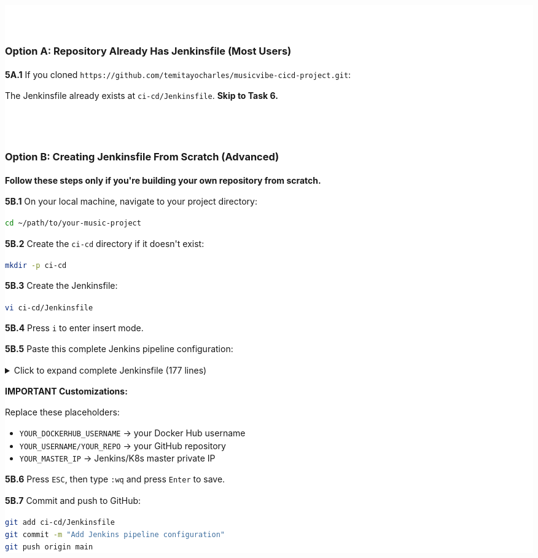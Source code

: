 
<br>

<br>

### Option A: Repository Already Has Jenkinsfile (Most Users)

**5A.1** If you cloned `https://github.com/temitayocharles/musicvibe-cicd-project.git`:

The Jenkinsfile already exists at `ci-cd/Jenkinsfile`. **Skip to Task 6.**


<br>

<br>

### Option B: Creating Jenkinsfile From Scratch (Advanced)

**Follow these steps only if you're building your own repository from scratch.**


**5B.1** On your local machine, navigate to your project directory:

```bash
cd ~/path/to/your-music-project
```


**5B.2** Create the `ci-cd` directory if it doesn't exist:

```bash
mkdir -p ci-cd
```


**5B.3** Create the Jenkinsfile:

```bash
vi ci-cd/Jenkinsfile
```


**5B.4** Press `i` to enter insert mode.


**5B.5** Paste this complete Jenkins pipeline configuration:

<details><summary>Click to expand complete Jenkinsfile (177 lines)</summary></details>


**IMPORTANT Customizations:**

Replace these placeholders:
* `YOUR_DOCKERHUB_USERNAME` → your Docker Hub username
* `YOUR_USERNAME/YOUR_REPO` → your GitHub repository
* `YOUR_MASTER_IP` → Jenkins/K8s master private IP


**5B.6** Press `ESC`, then type `:wq` and press `Enter` to save.


**5B.7** Commit and push to GitHub:

```bash
git add ci-cd/Jenkinsfile
git commit -m "Add Jenkins pipeline configuration"
git push origin main
```

